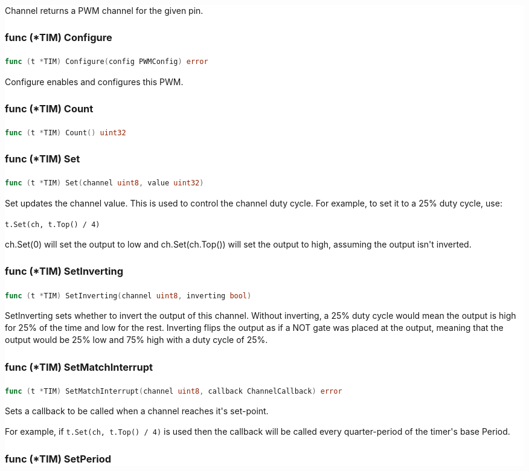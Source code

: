 Channel returns a PWM channel for the given pin.


### func (*TIM) Configure

```go
func (t *TIM) Configure(config PWMConfig) error
```

Configure enables and configures this PWM.


### func (*TIM) Count

```go
func (t *TIM) Count() uint32
```



### func (*TIM) Set

```go
func (t *TIM) Set(channel uint8, value uint32)
```

Set updates the channel value. This is used to control the channel duty
cycle. For example, to set it to a 25% duty cycle, use:

    t.Set(ch, t.Top() / 4)

ch.Set(0) will set the output to low and ch.Set(ch.Top()) will set the output
to high, assuming the output isn't inverted.


### func (*TIM) SetInverting

```go
func (t *TIM) SetInverting(channel uint8, inverting bool)
```

SetInverting sets whether to invert the output of this channel.
Without inverting, a 25% duty cycle would mean the output is high for 25% of
the time and low for the rest. Inverting flips the output as if a NOT gate
was placed at the output, meaning that the output would be 25% low and 75%
high with a duty cycle of 25%.


### func (*TIM) SetMatchInterrupt

```go
func (t *TIM) SetMatchInterrupt(channel uint8, callback ChannelCallback) error
```

Sets a callback to be called when a channel reaches it's set-point.

For example, if `t.Set(ch, t.Top() / 4)` is used then the callback will
be called every quarter-period of the timer's base Period.


### func (*TIM) SetPeriod
